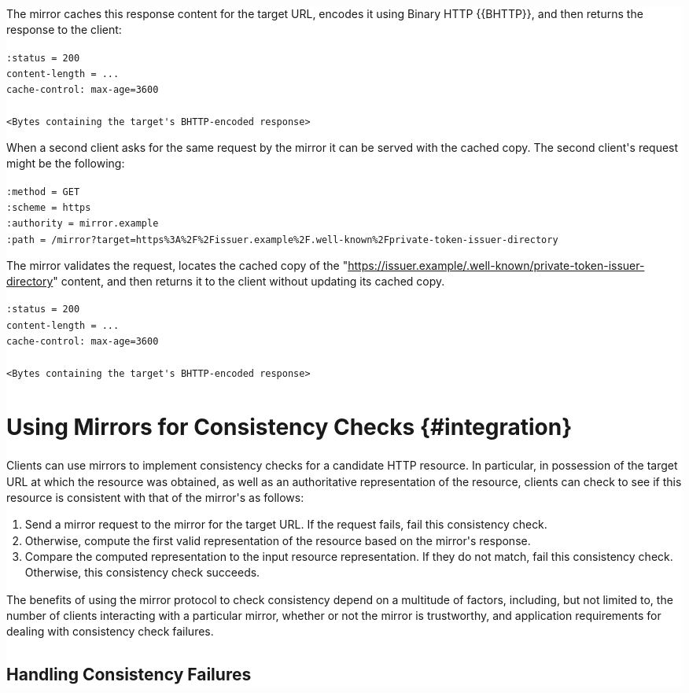 The mirror caches this response content for the target URL, encodes it using Binary HTTP {{BHTTP}},
and then returns the response to the client:

~~~
:status = 200
content-length = ...
cache-control: max-age=3600

<Bytes containing the target's BHTTP-encoded response>
~~~

When a second client asks for the same request by the mirror it can be served with the cached
copy. The second client's request might be the following:

~~~
:method = GET
:scheme = https
:authority = mirror.example
:path = /mirror?target=https%3A%2F%2Fissuer.example%2F.well-known%2Fprivate-token-issuer-directory
~~~

The mirror validates the request, locates the cached copy of the
"https://issuer.example/.well-known/private-token-issuer-directory" content, and then
returns it to the client without updating its cached copy.

~~~
:status = 200
content-length = ...
cache-control: max-age=3600

<Bytes containing the target's BHTTP-encoded response>
~~~

# Using Mirrors for Consistency Checks {#integration}

Clients can use mirrors to implement consistency checks for a candidate HTTP
resource. In particular, in possession of the target URL at which the resource
was obtained, as well as an authoritative representation of the resource, clients
can check to see if this resource is consistent with that of the mirror's as follows:

1. Send a mirror request to the mirror for the target URL. If the request fails, fail
   this consistency check.
1. Otherwise, compute the first valid representation of the resource based on the mirror's response.
1. Compare the computed representation to the input resource representation. If they do not match,
   fail this consistency check. Otherwise, this consistency check succeeds.

The benefits of using the mirror protocol to check consistency depend on a multitude of
factors, including, but not limited to, the number of clients interacting with a particular
mirror, whether or not the mirror is trustworthy, and application requirements for dealing
with consistency check failures.

## Handling Consistency Failures
